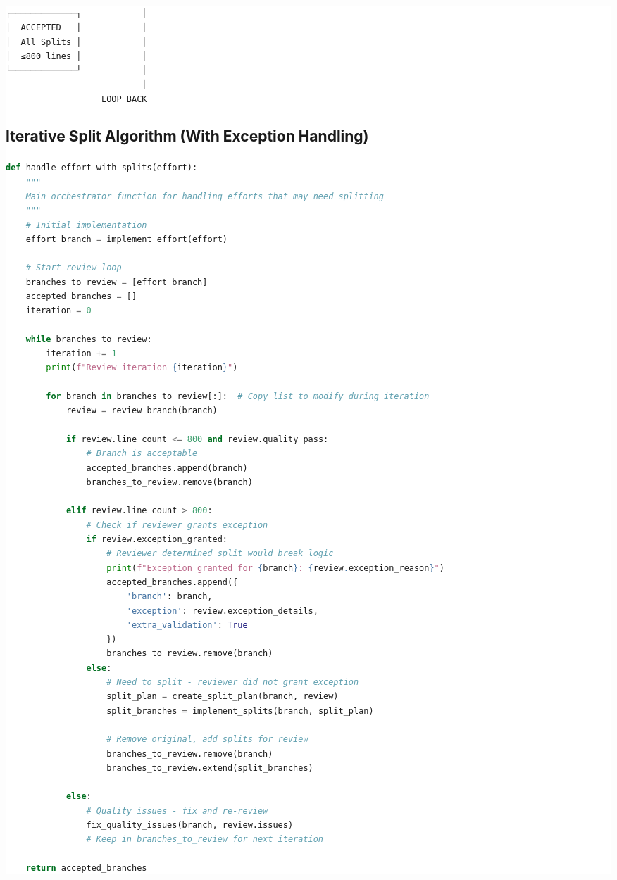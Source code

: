 ```
┌─────────────┐            │
│  ACCEPTED   │            │
│  All Splits │            │
│  ≤800 lines │            │
└─────────────┘            │
                           │
                   LOOP BACK
```

## Iterative Split Algorithm (With Exception Handling)

```python
def handle_effort_with_splits(effort):
    """
    Main orchestrator function for handling efforts that may need splitting
    """
    # Initial implementation
    effort_branch = implement_effort(effort)
    
    # Start review loop
    branches_to_review = [effort_branch]
    accepted_branches = []
    iteration = 0
    
    while branches_to_review:
        iteration += 1
        print(f"Review iteration {iteration}")
        
        for branch in branches_to_review[:]:  # Copy list to modify during iteration
            review = review_branch(branch)
            
            if review.line_count <= 800 and review.quality_pass:
                # Branch is acceptable
                accepted_branches.append(branch)
                branches_to_review.remove(branch)
                
            elif review.line_count > 800:
                # Check if reviewer grants exception
                if review.exception_granted:
                    # Reviewer determined split would break logic
                    print(f"Exception granted for {branch}: {review.exception_reason}")
                    accepted_branches.append({
                        'branch': branch,
                        'exception': review.exception_details,
                        'extra_validation': True
                    })
                    branches_to_review.remove(branch)
                else:
                    # Need to split - reviewer did not grant exception
                    split_plan = create_split_plan(branch, review)
                    split_branches = implement_splits(branch, split_plan)
                    
                    # Remove original, add splits for review
                    branches_to_review.remove(branch)
                    branches_to_review.extend(split_branches)
                
            else:
                # Quality issues - fix and re-review
                fix_quality_issues(branch, review.issues)
                # Keep in branches_to_review for next iteration
    
    return accepted_branches
```
